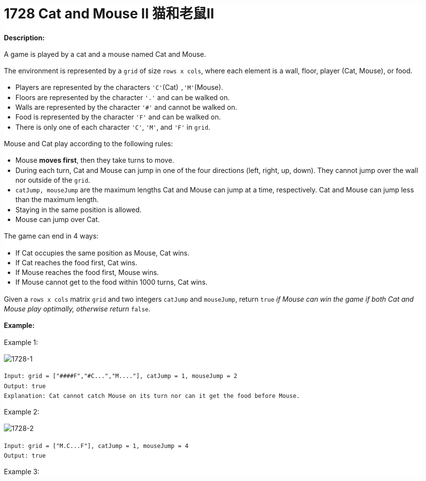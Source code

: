 # 1728 Cat and Mouse II 猫和老鼠II

__Description:__

A game is played by a cat and a mouse named Cat and Mouse.

The environment is represented by a `grid` of size `rows x cols`, where each element is a wall, floor, player (Cat, Mouse), or food.

- Players are represented by the characters `'C'`(Cat) `,'M'`(Mouse).
- Floors are represented by the character `'.'` and can be walked on.
- Walls are represented by the character `'#'` and cannot be walked on.
- Food is represented by the character `'F'` and can be walked on.
- There is only one of each character `'C'`, `'M'`, and `'F'` in `grid`.

Mouse and Cat play according to the following rules:

- Mouse __moves first__, then they take turns to move.
- During each turn, Cat and Mouse can jump in one of the four directions (left, right, up, down). They cannot jump over the wall nor outside of the `grid`.
- `catJump, mouseJump` are the maximum lengths Cat and Mouse can jump at a time, respectively. Cat and Mouse can jump less than the maximum length.
- Staying in the same position is allowed.
- Mouse can jump over Cat.

The game can end in 4 ways:

- If Cat occupies the same position as Mouse, Cat wins.
- If Cat reaches the food first, Cat wins.
- If Mouse reaches the food first, Mouse wins.
- If Mouse cannot get to the food within 1000 turns, Cat wins.

Given a `rows x cols` matrix `grid` and two integers `catJump` and `mouseJump`, return `true` _if Mouse can win the game if both Cat and Mouse play optimally, otherwise return_ `false`.

__Example:__

Example 1:

![1728-1](https://assets.leetcode.com/uploads/2020/09/12/sample_111_1955.png)

```text
Input: grid = ["####F","#C...","M...."], catJump = 1, mouseJump = 2
Output: true
Explanation: Cat cannot catch Mouse on its turn nor can it get the food before Mouse.
```

Example 2:

![1728-2](https://assets.leetcode.com/uploads/2020/09/12/sample_2_1955.png)

```text
Input: grid = ["M.C...F"], catJump = 1, mouseJump = 4
Output: true
```

Example 3:
